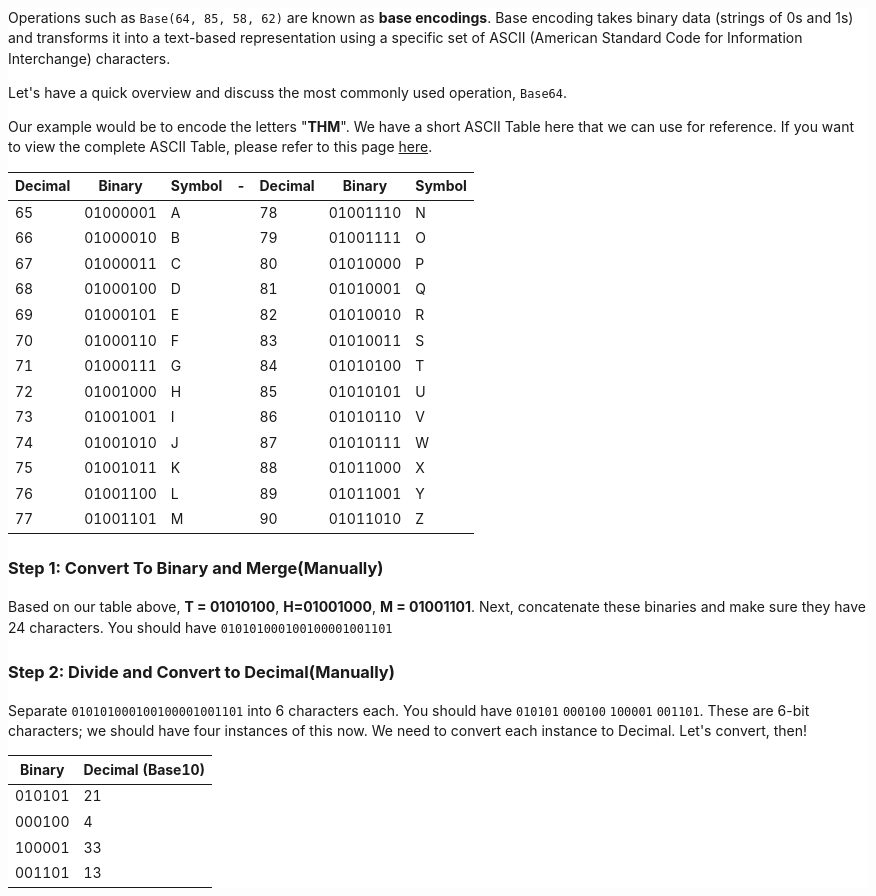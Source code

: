 Operations such as `Base(64, 85, 58, 62)` are known as **base encodings**. Base encoding takes binary data (strings of 0s and 1s) and transforms it into a text-based representation using a specific set of ASCII (American Standard Code for Information Interchange) characters.

Let's have a quick overview and discuss the most commonly used operation, `Base64`.

Our example would be to encode the letters "**<span style="color: inherit;">THM</span>**". We have a short ASCII Table here that we can use for reference. If you want to view the complete ASCII Table, please refer to this page [here](https://en.wikipedia.org/wiki/ASCII).

| Decimal | Binary | Symbol | \-  | Decimal | Binary | Symbol |
| --- | --- | --- | --- | --- | --- | --- |
| 65  | 01000001 | A   |     | 78  | 01001110 | N   |
| 66  | 01000010 | B   |     | 79  | 01001111 | O   |
| 67  | 01000011 | C   |     | 80  | 01010000 | P   |
| 68  | 01000100 | D   |     | 81  | 01010001 | Q   |
| 69  | 01000101 | E   |     | 82  | 01010010 | R   |
| 70  | 01000110 | F   |     | 83  | 01010011 | S   |
| 71  | 01000111 | G   |     | 84  | 01010100 | T   |
| 72  | 01001000 | H   |     | 85  | 01010101 | U   |
| 73  | 01001001 | I   |     | 86  | 01010110 | V   |
| 74  | 01001010 | J   |     | 87  | 01010111 | W   |
| 75  | 01001011 | K   |     | 88  | 01011000 | X   |
| 76  | 01001100 | L   |     | 89  | 01011001 | Y   |
| 77  | 01001101 | M   |     | 90  | 01011010 | Z   |

### Step 1: Convert To Binary and Merge(Manually)

Based on our table above, **T = 01010100**, **H=01001000**, **M = 01001101**. Next, concatenate these binaries and make sure they have 24 characters. You should have `010101000100100001001101`

### Step 2: Divide and Convert to Decimal(Manually)

Separate `010101000100100001001101` into 6 characters each. You should have `010101` `000100` `100001` `001101`. These are 6-bit characters; we should have four instances of this now. We need to convert each instance to Decimal. Let's convert, then!

| Binary | Decimal (Base10) |
| --- | --- |
| 010101 | 21  |
| 000100 | 4   |
| 100001 | 33  |
| 001101 | 13  |
